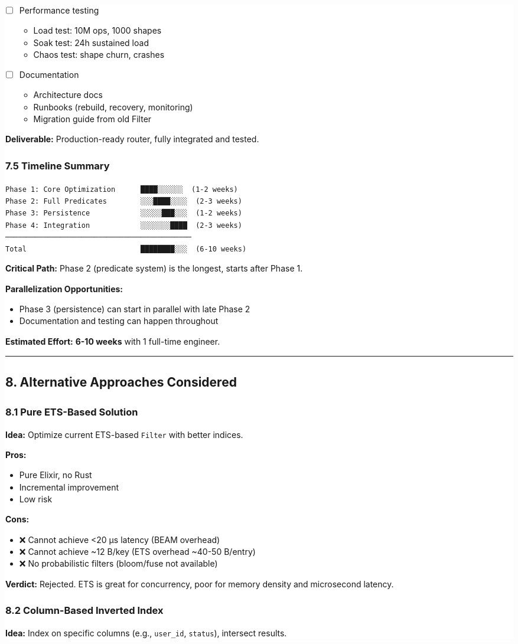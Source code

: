 - [ ] Performance testing
  - Load test: 10M ops, 1000 shapes
  - Soak test: 24h sustained load
  - Chaos test: shape churn, crashes

- [ ] Documentation
  - Architecture docs
  - Runbooks (rebuild, recovery, monitoring)
  - Migration guide from old Filter

**Deliverable:** Production-ready router, fully integrated and tested.

### 7.5 Timeline Summary

```
Phase 1: Core Optimization      ████░░░░░░  (1-2 weeks)
Phase 2: Full Predicates        ░░░████░░░░  (2-3 weeks)
Phase 3: Persistence            ░░░░░███░░░  (1-2 weeks)
Phase 4: Integration            ░░░░░░░████  (2-3 weeks)
────────────────────────────────────────────
Total                           ████████░░░  (6-10 weeks)
```

**Critical Path:** Phase 2 (predicate system) is the longest, starts after Phase 1.

**Parallelization Opportunities:**
- Phase 3 (persistence) can start in parallel with late Phase 2
- Documentation and testing can happen throughout

**Estimated Effort:** **6-10 weeks** with 1 full-time engineer.

---

## 8. Alternative Approaches Considered

### 8.1 Pure ETS-Based Solution

**Idea:** Optimize current ETS-based `Filter` with better indices.

**Pros:**
- Pure Elixir, no Rust
- Incremental improvement
- Low risk

**Cons:**
- ❌ Cannot achieve <20 μs latency (BEAM overhead)
- ❌ Cannot achieve ~12 B/key (ETS overhead ~40-50 B/entry)
- ❌ No probabilistic filters (bloom/fuse not available)

**Verdict:** Rejected. ETS is great for concurrency, poor for memory density and microsecond latency.

### 8.2 Column-Based Inverted Index

**Idea:** Index on specific columns (e.g., `user_id`, `status`), intersect results.
